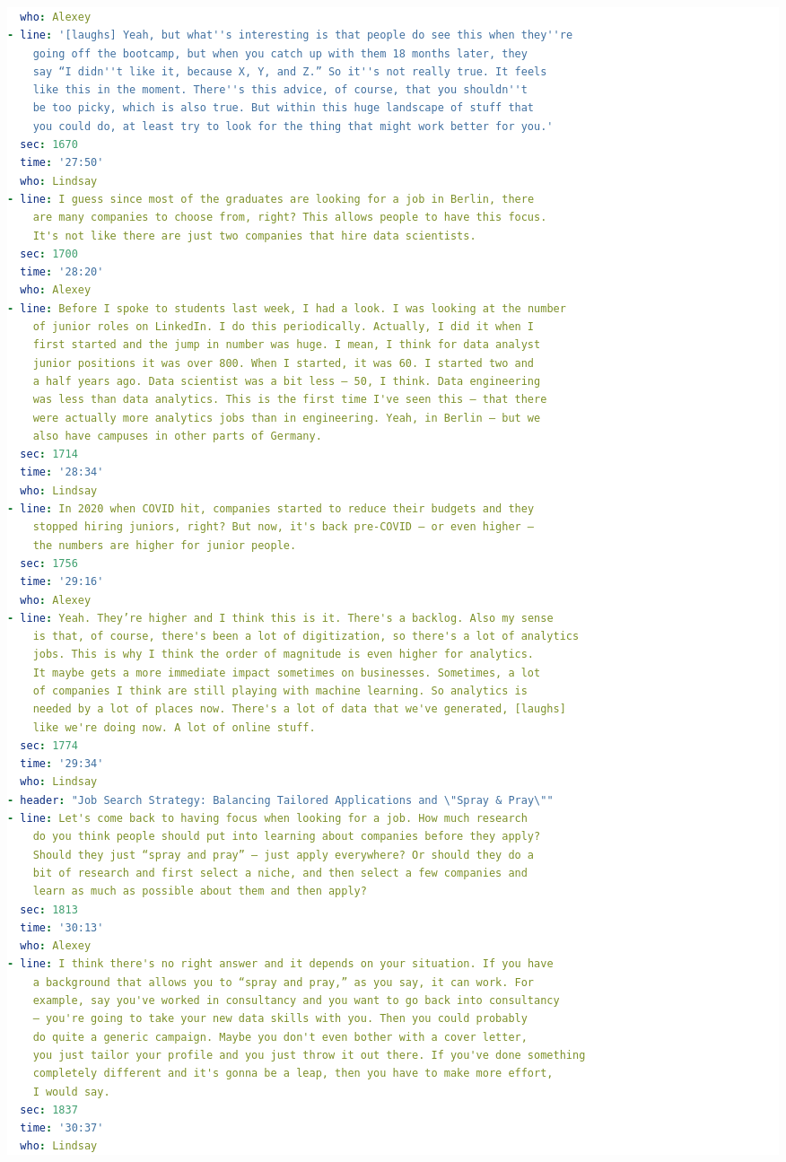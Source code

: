 ```yaml
  who: Alexey
- line: '[laughs] Yeah, but what''s interesting is that people do see this when they''re
    going off the bootcamp, but when you catch up with them 18 months later, they
    say “I didn''t like it, because X, Y, and Z.” So it''s not really true. It feels
    like this in the moment. There''s this advice, of course, that you shouldn''t
    be too picky, which is also true. But within this huge landscape of stuff that
    you could do, at least try to look for the thing that might work better for you.'
  sec: 1670
  time: '27:50'
  who: Lindsay
- line: I guess since most of the graduates are looking for a job in Berlin, there
    are many companies to choose from, right? This allows people to have this focus.
    It's not like there are just two companies that hire data scientists.
  sec: 1700
  time: '28:20'
  who: Alexey
- line: Before I spoke to students last week, I had a look. I was looking at the number
    of junior roles on LinkedIn. I do this periodically. Actually, I did it when I
    first started and the jump in number was huge. I mean, I think for data analyst
    junior positions it was over 800. When I started, it was 60. I started two and
    a half years ago. Data scientist was a bit less – 50, I think. Data engineering
    was less than data analytics. This is the first time I've seen this – that there
    were actually more analytics jobs than in engineering. Yeah, in Berlin – but we
    also have campuses in other parts of Germany.
  sec: 1714
  time: '28:34'
  who: Lindsay
- line: In 2020 when COVID hit, companies started to reduce their budgets and they
    stopped hiring juniors, right? But now, it's back pre-COVID – or even higher –
    the numbers are higher for junior people.
  sec: 1756
  time: '29:16'
  who: Alexey
- line: Yeah. They’re higher and I think this is it. There's a backlog. Also my sense
    is that, of course, there's been a lot of digitization, so there's a lot of analytics
    jobs. This is why I think the order of magnitude is even higher for analytics.
    It maybe gets a more immediate impact sometimes on businesses. Sometimes, a lot
    of companies I think are still playing with machine learning. So analytics is
    needed by a lot of places now. There's a lot of data that we've generated, [laughs]
    like we're doing now. A lot of online stuff.
  sec: 1774
  time: '29:34'
  who: Lindsay
- header: "Job Search Strategy: Balancing Tailored Applications and \"Spray & Pray\""
- line: Let's come back to having focus when looking for a job. How much research
    do you think people should put into learning about companies before they apply?
    Should they just “spray and pray” – just apply everywhere? Or should they do a
    bit of research and first select a niche, and then select a few companies and
    learn as much as possible about them and then apply?
  sec: 1813
  time: '30:13'
  who: Alexey
- line: I think there's no right answer and it depends on your situation. If you have
    a background that allows you to “spray and pray,” as you say, it can work. For
    example, say you've worked in consultancy and you want to go back into consultancy
    – you're going to take your new data skills with you. Then you could probably
    do quite a generic campaign. Maybe you don't even bother with a cover letter,
    you just tailor your profile and you just throw it out there. If you've done something
    completely different and it's gonna be a leap, then you have to make more effort,
    I would say.
  sec: 1837
  time: '30:37'
  who: Lindsay
```